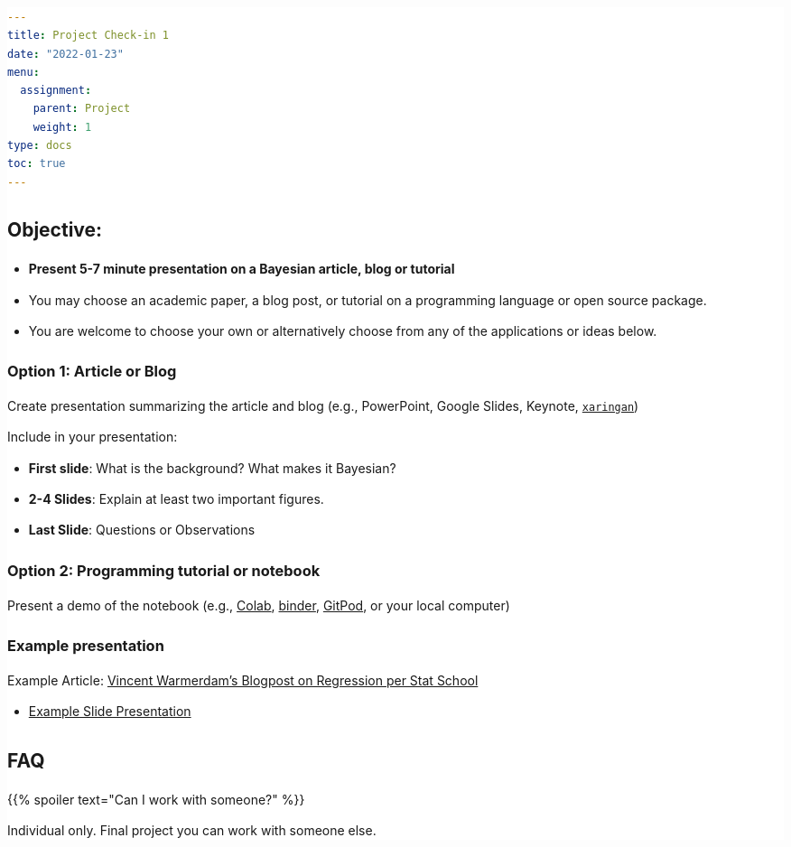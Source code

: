 ```yaml
---
title: Project Check-in 1
date: "2022-01-23"
menu:
  assignment:
    parent: Project
    weight: 1
type: docs
toc: true
---
```


## Objective:

-   **Present 5-7 minute presentation on a Bayesian article, blog or tutorial**

-   You may choose an academic paper, a blog post, or tutorial on a programming language or open source package.

-   You are welcome to choose your own or alternatively choose from any of the applications or ideas below.

### Option 1: Article or Blog

Create presentation summarizing the article and blog (e.g., PowerPoint, Google Slides, Keynote, [`xaringan`](https://bookdown.org/yihui/rmarkdown/xaringan.html))

Include in your presentation:

-   **First slide**: What is the background? What makes it Bayesian?

-   **2-4 Slides**: Explain at least two important figures.

-   **Last Slide**: Questions or Observations

### Option 2: Programming tutorial or notebook

Present a demo of the notebook (e.g., [Colab](colab.research.google.com), [binder](https://mybinder.org/), [GitPod](https://www.gitpod.io/), or your local computer)

### Example presentation

Example Article: [Vincent Warmerdam’s Blogpost on Regression per Stat School](https://koaning.io/posts/twain-learning/)

-   [Example Slide Presentation](https://docs.google.com/presentation/d/e/2PACX-1vSFY2YaBD0zyv9_XIfzHJCBO6Dn5egf5anH_QrhVxJ_0_lMxpss1kV1NWB4wKOWTBymUr2cnuGPIcbP/embed?start=false&loop=false&delayms=3000)

## FAQ

{{% spoiler text="Can I work with someone?" %}}

Individual only. Final project you can work with someone else.
